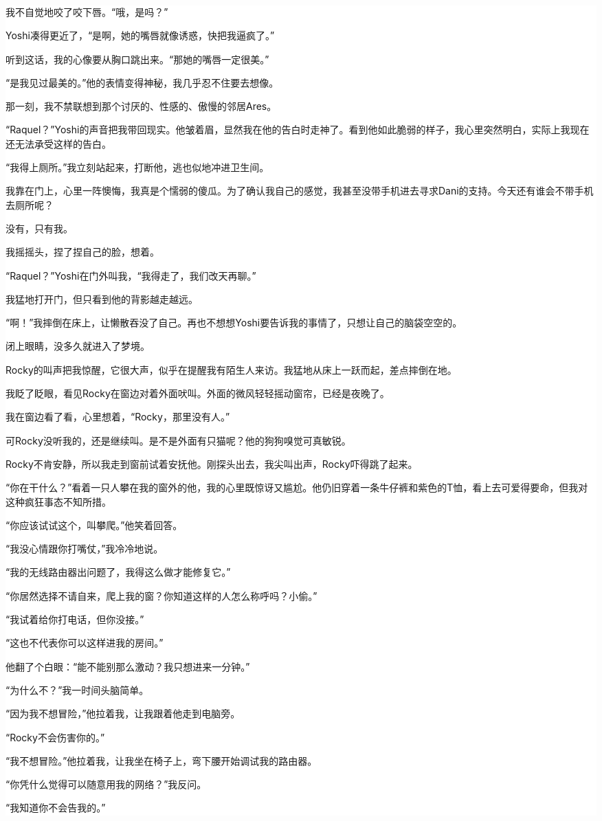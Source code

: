 我不自觉地咬了咬下唇。“哦，是吗？”

Yoshi凑得更近了，“是啊，她的嘴唇就像诱惑，快把我逼疯了。”

听到这话，我的心像要从胸口跳出来。“那她的嘴唇一定很美。”

“是我见过最美的。”他的表情变得神秘，我几乎忍不住要去想像。

那一刻，我不禁联想到那个讨厌的、性感的、傲慢的邻居Ares。

“Raquel？”Yoshi的声音把我带回现实。他皱着眉，显然我在他的告白时走神了。看到他如此脆弱的样子，我心里突然明白，实际上我现在还无法承受这样的告白。

“我得上厕所。”我立刻站起来，打断他，逃也似地冲进卫生间。

我靠在门上，心里一阵懊悔，我真是个懦弱的傻瓜。为了确认我自己的感觉，我甚至没带手机进去寻求Dani的支持。今天还有谁会不带手机去厕所呢？

没有，只有我。

我摇摇头，捏了捏自己的脸，想着。

“Raquel？”Yoshi在门外叫我，“我得走了，我们改天再聊。”

我猛地打开门，但只看到他的背影越走越远。

“啊！”我摔倒在床上，让懒散吞没了自己。再也不想想Yoshi要告诉我的事情了，只想让自己的脑袋空空的。

闭上眼睛，没多久就进入了梦境。

Rocky的叫声把我惊醒，它很大声，似乎在提醒我有陌生人来访。我猛地从床上一跃而起，差点摔倒在地。

我眨了眨眼，看见Rocky在窗边对着外面吠叫。外面的微风轻轻摇动窗帘，已经是夜晚了。

我在窗边看了看，心里想着，“Rocky，那里没有人。”

可Rocky没听我的，还是继续叫。是不是外面有只猫呢？他的狗狗嗅觉可真敏锐。

Rocky不肯安静，所以我走到窗前试着安抚他。刚探头出去，我尖叫出声，Rocky吓得跳了起来。

“你在干什么？”看着一只人攀在我的窗外的他，我的心里既惊讶又尴尬。他仍旧穿着一条牛仔裤和紫色的T恤，看上去可爱得要命，但我对这种疯狂事态不知所措。

“你应该试试这个，叫攀爬。”他笑着回答。

“我没心情跟你打嘴仗，”我冷冷地说。

“我的无线路由器出问题了，我得这么做才能修复它。”

“你居然选择不请自来，爬上我的窗？你知道这样的人怎么称呼吗？小偷。”

“我试着给你打电话，但你没接。”

“这也不代表你可以这样进我的房间。”

他翻了个白眼：“能不能别那么激动？我只想进来一分钟。”

“为什么不？”我一时间头脑简单。

“因为我不想冒险，”他拉着我，让我跟着他走到电脑旁。

“Rocky不会伤害你的。”

“我不想冒险。”他拉着我，让我坐在椅子上，弯下腰开始调试我的路由器。

“你凭什么觉得可以随意用我的网络？”我反问。

“我知道你不会告我的。”
